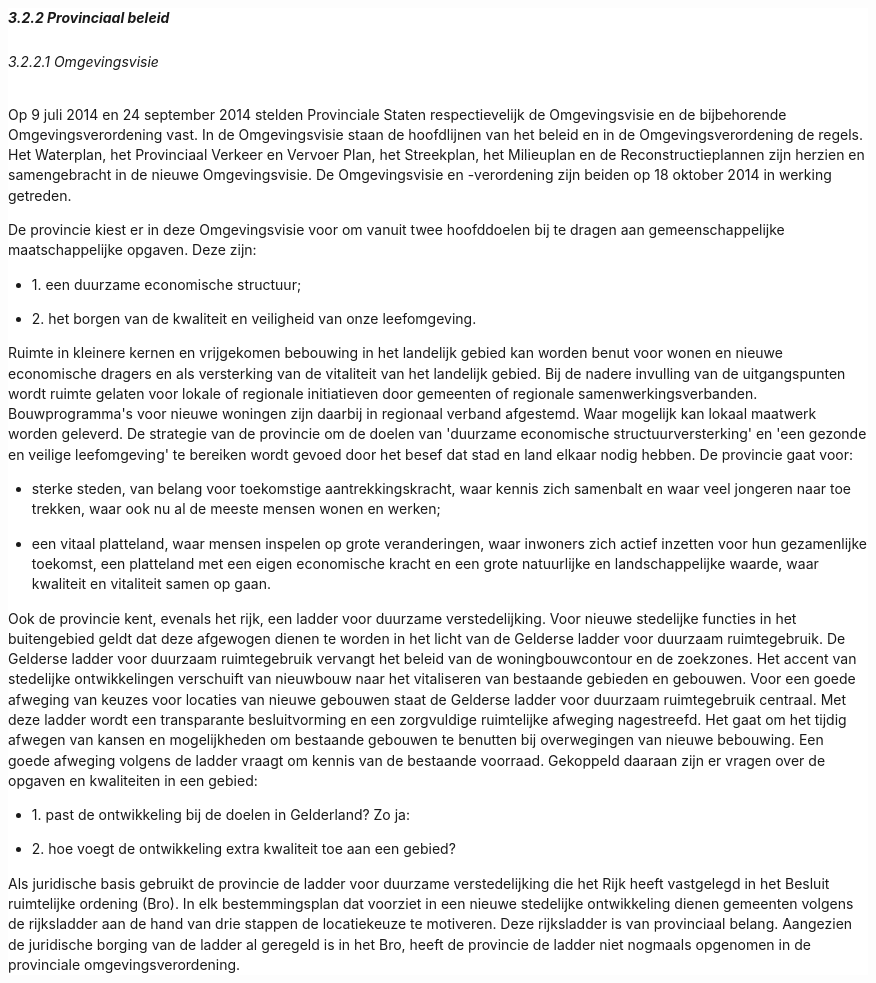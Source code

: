 ##### 3\.2\.2 Provinciaal beleid

###### 3\.2\.2\.1 Omgevingsvisie

Op 9 juli 2014 en 24 september 2014 stelden Provinciale Staten respectievelijk de Omgevingsvisie en de bijbehorende Omgevingsverordening vast. In de Omgevingsvisie staan de hoofdlijnen van het beleid en in de Omgevingsverordening de regels. Het Waterplan, het Provinciaal Verkeer en Vervoer Plan, het Streekplan, het Milieuplan en de Reconstructieplannen zijn herzien en samengebracht in de nieuwe Omgevingsvisie. De Omgevingsvisie en \-verordening zijn beiden op 18 oktober 2014 in werking getreden.

De provincie kiest er in deze Omgevingsvisie voor om vanuit twee hoofddoelen bij te dragen aan gemeenschappelijke maatschappelijke opgaven. Deze zijn:

* 1\. een duurzame economische structuur;

* 2\. het borgen van de kwaliteit en veiligheid van onze leefomgeving.

Ruimte in kleinere kernen en vrijgekomen bebouwing in het landelijk gebied kan worden benut voor wonen en nieuwe economische dragers en als versterking van de vitaliteit van het landelijk gebied. Bij de nadere invulling van de uitgangspunten wordt ruimte gelaten voor lokale of regionale initiatieven door gemeenten of regionale samenwerkingsverbanden. Bouwprogramma's voor nieuwe woningen zijn daarbij in regionaal verband afgestemd. Waar mogelijk kan lokaal maatwerk worden geleverd. De strategie van de provincie om de doelen van 'duurzame economische structuurversterking' en 'een gezonde en veilige leefomgeving' te bereiken wordt gevoed door het besef dat stad en land elkaar nodig hebben. De provincie gaat voor:

* sterke steden, van belang voor toekomstige aantrekkingskracht, waar kennis zich samenbalt en waar veel jongeren naar toe trekken, waar ook nu al de meeste mensen wonen en werken;

* een vitaal platteland, waar mensen inspelen op grote veranderingen, waar inwoners zich actief inzetten voor hun gezamenlijke toekomst, een platteland met een eigen economische kracht en een grote natuurlijke en landschappelijke waarde, waar kwaliteit en vitaliteit samen op gaan.

Ook de provincie kent, evenals het rijk, een ladder voor duurzame verstedelijking. Voor nieuwe stedelijke functies in het buitengebied geldt dat deze afgewogen dienen te worden in het licht van de Gelderse ladder voor duurzaam ruimtegebruik. De Gelderse ladder voor duurzaam ruimtegebruik vervangt het beleid van de woningbouwcontour en de zoekzones. Het accent van stedelijke ontwikkelingen verschuift van nieuwbouw naar het vitaliseren van bestaande gebieden en gebouwen. Voor een goede afweging van keuzes voor locaties van nieuwe gebouwen staat de Gelderse ladder voor duurzaam ruimtegebruik centraal. Met deze ladder wordt een transparante besluitvorming en een zorgvuldige ruimtelijke afweging nagestreefd. Het gaat om het tijdig afwegen van kansen en mogelijkheden om bestaande gebouwen te benutten bij overwegingen van nieuwe bebouwing. Een goede afweging volgens de ladder vraagt om kennis van de bestaande voorraad. Gekoppeld daaraan zijn er vragen over de opgaven en kwaliteiten in een gebied:

* 1\. past de ontwikkeling bij de doelen in Gelderland? Zo ja:

* 2\. hoe voegt de ontwikkeling extra kwaliteit toe aan een gebied?

Als juridische basis gebruikt de provincie de ladder voor duurzame verstedelijking die het Rijk heeft vastgelegd in het Besluit ruimtelijke ordening (Bro). In elk bestemmingsplan dat voorziet in een nieuwe stedelijke ontwikkeling dienen gemeenten volgens de rijksladder aan de hand van drie stappen de locatiekeuze te motiveren. Deze rijksladder is van provinciaal belang. Aangezien de juridische borging van de ladder al geregeld is in het Bro, heeft de provincie de ladder niet nogmaals opgenomen in de provinciale omgevingsverordening.
